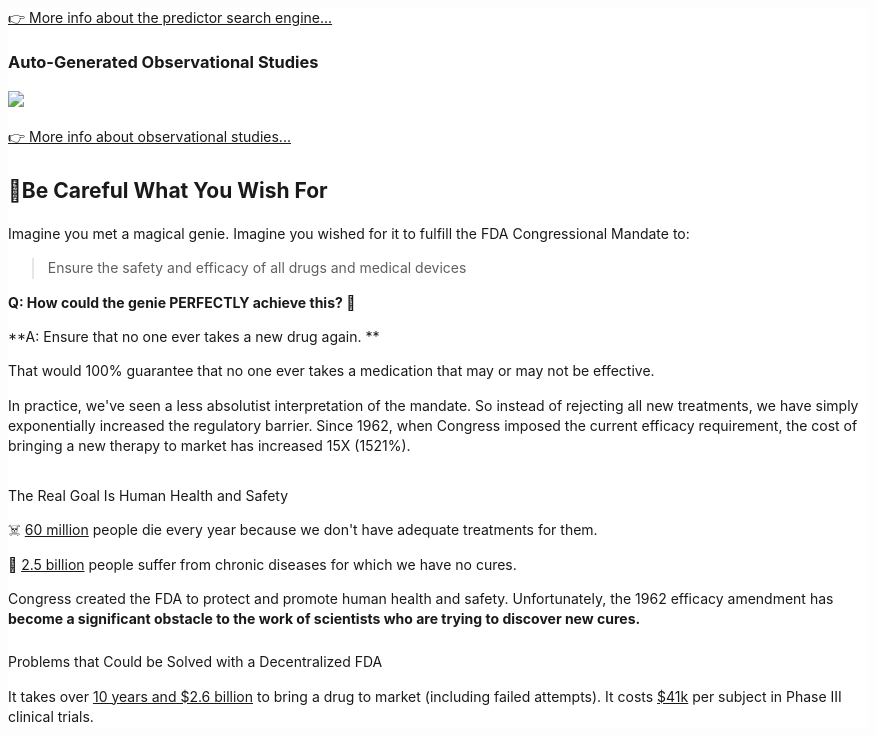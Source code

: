 [👉 More info about the predictor search engine...](https://static.crowdsourcingcures.org/dfda/components/predictor-search-engine/predictor-search-engine.md)

### Auto-Generated Observational Studies

[](https://github.com/FDA-AI/FDAi#auto-generated-observational-studies)

[![](https://static.crowdsourcingcures.org/dfda/components/observational-studies/observational-studies.png)](https://static.crowdsourcingcures.org/dfda/components/observational-studies/observational-studies.png)

[👉 More info about observational studies...](https://static.crowdsourcingcures.org/dfda/components/observational-studies/observational-studies.md)

## 🧞Be Careful What You Wish For

Imagine you met a magical genie.  Imagine you wished for it to fulfill the FDA Congressional Mandate to:

> Ensure the safety and efficacy of all drugs and medical devices

**Q: How could the genie PERFECTLY achieve this? 🤔**

**A: Ensure that no one ever takes a new drug again. **

That would 100% guarantee that no one ever takes a medication that may or may not be effective.

In practice, we've seen a less absolutist interpretation of the mandate. So instead of rejecting all new treatments, we have simply exponentially increased the regulatory barrier. Since 1962, when Congress imposed the current efficacy requirement, the cost of bringing a new therapy to market has increased 15X (1521%).

## [](https://why.dfda.earth/#the-real-goal-is-human-health-and-safety)

The Real Goal Is Human Health and Safety

☠️ [60 million](https://www.theworldcounts.com/populations/world/deaths) people die every year because we don't have adequate treatments for them.

🤒 [2.5 billion](https://www.ncbi.nlm.nih.gov/pmc/articles/PMC6214883/) people suffer from chronic diseases for which we have no cures.

Congress created the FDA to protect and promote human health and safety. Unfortunately, the 1962 efficacy amendment has **become a significant obstacle to the work of scientists who are trying to discover new cures.**

### [](https://why.dfda.earth/#problems-that-could-be-solved-with-a-decentralized-fda)

Problems that Could be Solved with a Decentralized FDA

It takes over [10 years and \$2.6 billion](https://www.semanticscholar.org/paper/Innovation-in-the-pharmaceutical-industry%3A-New-of-DiMasiGrabowski/3275f31c072ac11c6ca7a5260bd535720f07df41) to bring a drug to market (including failed attempts). It costs [\$41k](https://www.clinicalleader.com/doc/getting-a-handle-on-clinical-trial-costs-0001) per subject in Phase III clinical trials.
